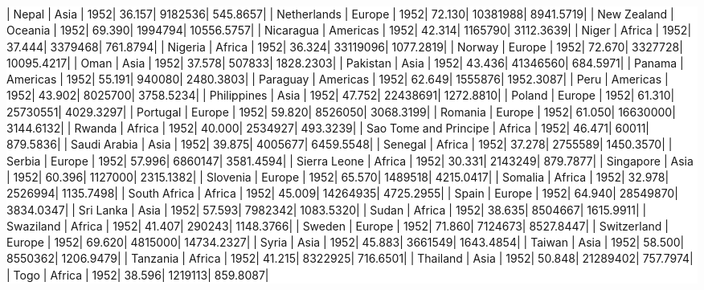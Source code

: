 | Nepal                    | Asia      |  1952|   36.157|    9182536|     545.8657|
| Netherlands              | Europe    |  1952|   72.130|   10381988|    8941.5719|
| New Zealand              | Oceania   |  1952|   69.390|    1994794|   10556.5757|
| Nicaragua                | Americas  |  1952|   42.314|    1165790|    3112.3639|
| Niger                    | Africa    |  1952|   37.444|    3379468|     761.8794|
| Nigeria                  | Africa    |  1952|   36.324|   33119096|    1077.2819|
| Norway                   | Europe    |  1952|   72.670|    3327728|   10095.4217|
| Oman                     | Asia      |  1952|   37.578|     507833|    1828.2303|
| Pakistan                 | Asia      |  1952|   43.436|   41346560|     684.5971|
| Panama                   | Americas  |  1952|   55.191|     940080|    2480.3803|
| Paraguay                 | Americas  |  1952|   62.649|    1555876|    1952.3087|
| Peru                     | Americas  |  1952|   43.902|    8025700|    3758.5234|
| Philippines              | Asia      |  1952|   47.752|   22438691|    1272.8810|
| Poland                   | Europe    |  1952|   61.310|   25730551|    4029.3297|
| Portugal                 | Europe    |  1952|   59.820|    8526050|    3068.3199|
| Romania                  | Europe    |  1952|   61.050|   16630000|    3144.6132|
| Rwanda                   | Africa    |  1952|   40.000|    2534927|     493.3239|
| Sao Tome and Principe    | Africa    |  1952|   46.471|      60011|     879.5836|
| Saudi Arabia             | Asia      |  1952|   39.875|    4005677|    6459.5548|
| Senegal                  | Africa    |  1952|   37.278|    2755589|    1450.3570|
| Serbia                   | Europe    |  1952|   57.996|    6860147|    3581.4594|
| Sierra Leone             | Africa    |  1952|   30.331|    2143249|     879.7877|
| Singapore                | Asia      |  1952|   60.396|    1127000|    2315.1382|
| Slovenia                 | Europe    |  1952|   65.570|    1489518|    4215.0417|
| Somalia                  | Africa    |  1952|   32.978|    2526994|    1135.7498|
| South Africa             | Africa    |  1952|   45.009|   14264935|    4725.2955|
| Spain                    | Europe    |  1952|   64.940|   28549870|    3834.0347|
| Sri Lanka                | Asia      |  1952|   57.593|    7982342|    1083.5320|
| Sudan                    | Africa    |  1952|   38.635|    8504667|    1615.9911|
| Swaziland                | Africa    |  1952|   41.407|     290243|    1148.3766|
| Sweden                   | Europe    |  1952|   71.860|    7124673|    8527.8447|
| Switzerland              | Europe    |  1952|   69.620|    4815000|   14734.2327|
| Syria                    | Asia      |  1952|   45.883|    3661549|    1643.4854|
| Taiwan                   | Asia      |  1952|   58.500|    8550362|    1206.9479|
| Tanzania                 | Africa    |  1952|   41.215|    8322925|     716.6501|
| Thailand                 | Asia      |  1952|   50.848|   21289402|     757.7974|
| Togo                     | Africa    |  1952|   38.596|    1219113|     859.8087|